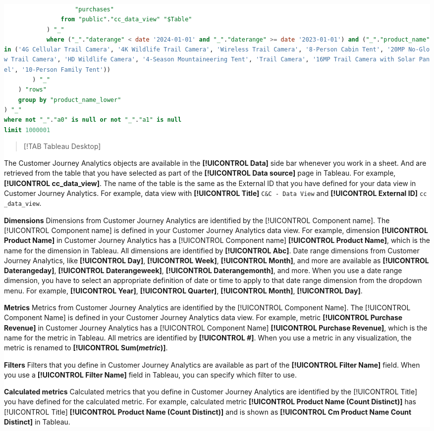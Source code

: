 ```sql
                    "purchases"
                from "public"."cc_data_view" "$Table"
            ) "_"
            where ("_"."daterange" < date '2024-01-01' and "_"."daterange" >= date '2023-01-01') and ("_"."product_name" in ('4G Cellular Trail Camera', '4K Wildlife Trail Camera', 'Wireless Trail Camera', '8-Person Cabin Tent', '20MP No-Glow Trail Camera', 'HD Wildlife Camera', '4-Season Mountaineering Tent', 'Trail Camera', '16MP Trail Camera with Solar Panel', '10-Person Family Tent'))
        ) "_"
    ) "rows"
    group by "product_name_lower"
) "_"
where not "_"."a0" is null or not "_"."a1" is null
limit 1000001

```

>[!TAB Tableau Desktop] 

The Customer Journey Analytics objects are available in the **[!UICONTROL Data]** side bar whenever you work in a sheet. And are retrieved from the table that you have selected as part of the **[!UICONTROL Data source]** page in Tableau. For example, **[!UICONTROL cc_data_view]**. The name of the table is the same as the External ID that you have defined for your data view in Customer Journey Analytics. For example, data view with **[!UICONTROL Title]** `C&C - Data View` and **[!UICONTROL External ID]** `cc_data_view`.

**Dimensions**
Dimensions from Customer Journey Analytics are identified by the [!UICONTROL Component name]. The [!UICONTROL Component name] is defined in your Customer Journey Analytics data view. For example, dimension **[!UICONTROL Product Name]** in Customer Journey Analytics has a [!UICONTROL Component name] **[!UICONTROL Product Name]**, which is the name for the dimension in Tableau. All dimensions are identified by **[!UICONTROL Abc]**.
Date range dimensions from Customer Journey Analytics, like **[!UICONTROL Day]**, **[!UICONTROL Week]**, **[!UICONTROL Month]**, and more are available as **[!UICONTROL Daterangeday]**, **[!UICONTROL Daterangeweek]**, **[!UICONTROL Daterangemonth]**, and more. When you use a date range dimension, you have to select an appropriate definition of date or time to apply to that date range dimension from the dropdown menu. For example, **[!UICONTROL Year]**, **[!UICONTROL Quarter]**, **[!UICONTROL Month]**, **[!UICONTROL Day]**.

**Metrics**
Metrics from Customer Journey Analytics are identified by the [!UICONTROL Component Name]. The [!UICONTROL Component Name] is defined in your Customer Journey Analytics data view. For example, metric **[!UICONTROL Purchase Revenue]** in Customer Journey Analytics has a [!UICONTROL Component Name] **[!UICONTROL Purchase Revenue]**, which is the name for the metric in Tableau. All metrics are identified by **[!UICONTROL #]**. When you use a metric in any visualization, the metric is renamed to **[!UICONTROL Sum(*metric*)]**.

**Filters**
Filters that you define in Customer Journey Analytics are available as part of the **[!UICONTROL Filter Name]** field. When you use a **[!UICONTROL Filter Name]** field in Tableau, you can specify which filter to use.

**Calculated metrics**
Calculated metrics that you define in Customer Journey Analytics are identified by the [!UICONTROL Title] you have defined for the calculated metric. For example, calculated metric **[!UICONTROL Product Name (Count Distinct)]** has [!UICONTROL Title] **[!UICONTROL Product Name (Count Distinct)]** and is shown as **[!UICONTROL Cm Product Name Count Distinct]** in Tableau.
